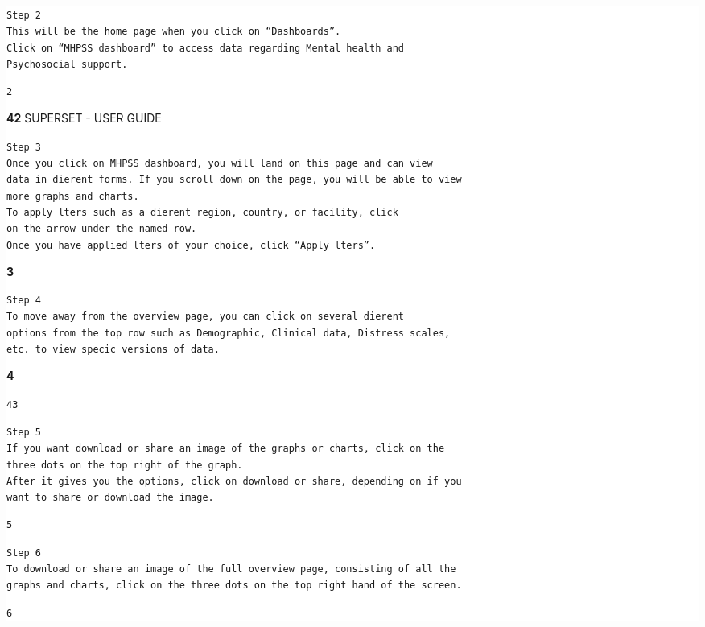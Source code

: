 ```
Step 2
This will be the home page when you click on “Dashboards”.
Click on “MHPSS dashboard” to access data regarding Mental health and
Psychosocial support.
```

```
2
```

**42** SUPERSET - USER GUIDE

```
Step 3
Once you click on MHPSS dashboard, you will land on this page and can view
data in dierent forms. If you scroll down on the page, you will be able to view
more graphs and charts.
To apply lters such as a dierent region, country, or facility, click
on the arrow under the named row.
Once you have applied lters of your choice, click “Apply lters”.
```

**3**

```
Step 4
To move away from the overview page, you can click on several dierent
options from the top row such as Demographic, Clinical data, Distress scales,
etc. to view specic versions of data.
```

**4**

```
43
```

```
Step 5
If you want download or share an image of the graphs or charts, click on the
three dots on the top right of the graph.
After it gives you the options, click on download or share, depending on if you
want to share or download the image.
```

```
5
```

```
Step 6
To download or share an image of the full overview page, consisting of all the
graphs and charts, click on the three dots on the top right hand of the screen.
```

```
6
```
